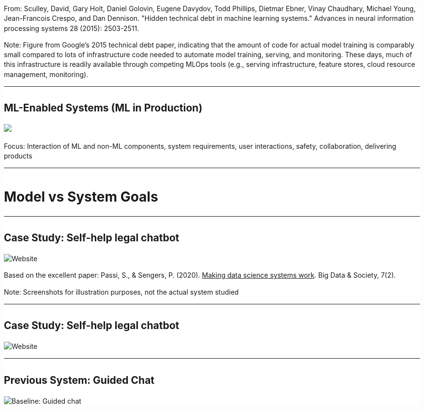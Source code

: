 

From: Sculley, David, Gary Holt, Daniel Golovin, Eugene Davydov, Todd Phillips, Dietmar Ebner, Vinay Chaudhary, Michael Young, Jean-Francois Crespo, and Dan Dennison. "Hidden technical debt in machine learning systems." Advances in neural information processing systems 28 (2015): 2503-2511.

Note: Figure from Google’s 2015 technical debt paper, indicating that the amount of code for actual model training is comparably small compared to lots of infrastructure code needed to automate model training, serving, and monitoring. These days, much of this infrastructure is readily available through competing MLOps tools (e.g., serving infrastructure, feature stores, cloud resource management, monitoring).

----
## ML-Enabled Systems (ML in Production)

![](pipeline-in-system.svg)


Focus: Interaction of ML and non-ML components, system requirements, user interactions, safety, collaboration, delivering products



---
# Model vs System Goals



----
## Case Study: Self-help legal chatbot

![Website](lawchat.png)





Based on the excellent paper: Passi, S., & Sengers, P. (2020). [Making data science systems work](https://journals.sagepub.com/doi/full/10.1177/2053951720939605). Big Data & Society, 7(2).

Note: Screenshots for illustration purposes, not the actual system studied

----
## Case Study: Self-help legal chatbot

![Website](lawchat2.png)




----
## Previous System: Guided Chat

![Baseline: Guided chat](guidedchat.png)

